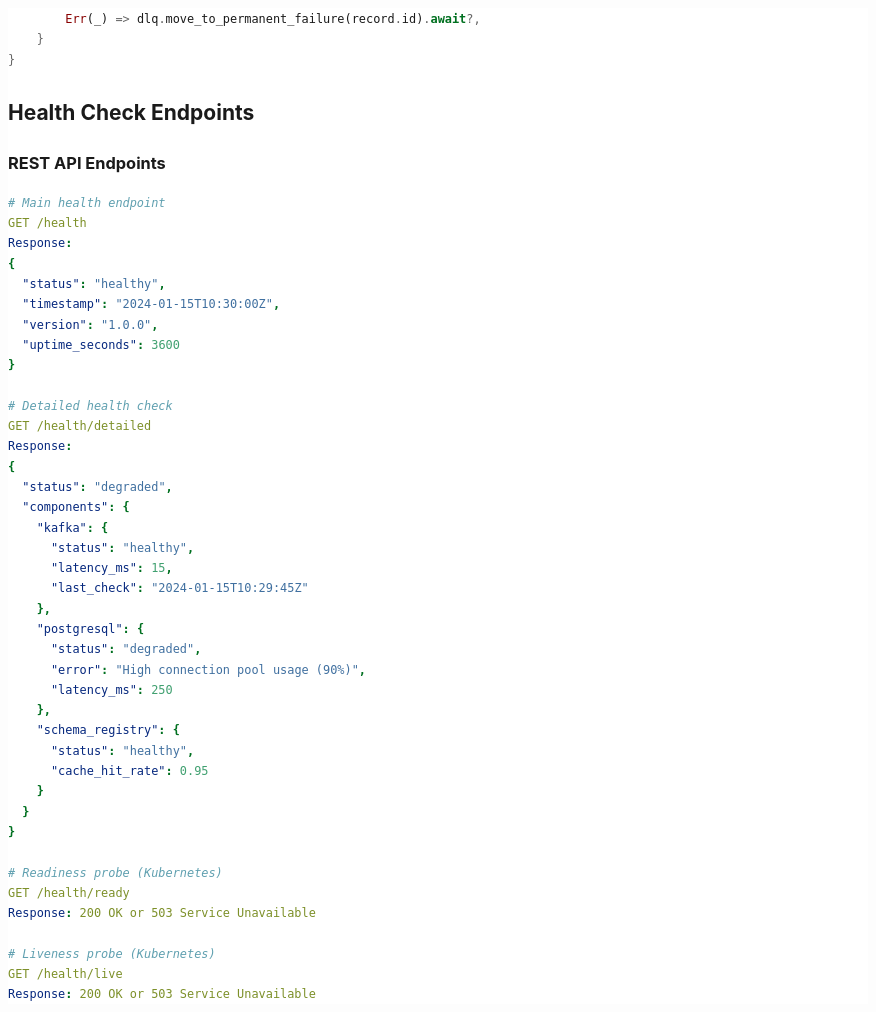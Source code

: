 ```rust
        Err(_) => dlq.move_to_permanent_failure(record.id).await?,
    }
}
```

## Health Check Endpoints

### REST API Endpoints

```yaml
# Main health endpoint
GET /health
Response:
{
  "status": "healthy",
  "timestamp": "2024-01-15T10:30:00Z",
  "version": "1.0.0",
  "uptime_seconds": 3600
}

# Detailed health check
GET /health/detailed
Response:
{
  "status": "degraded",
  "components": {
    "kafka": {
      "status": "healthy",
      "latency_ms": 15,
      "last_check": "2024-01-15T10:29:45Z"
    },
    "postgresql": {
      "status": "degraded",
      "error": "High connection pool usage (90%)",
      "latency_ms": 250
    },
    "schema_registry": {
      "status": "healthy",
      "cache_hit_rate": 0.95
    }
  }
}

# Readiness probe (Kubernetes)
GET /health/ready
Response: 200 OK or 503 Service Unavailable

# Liveness probe (Kubernetes)
GET /health/live
Response: 200 OK or 503 Service Unavailable
```

